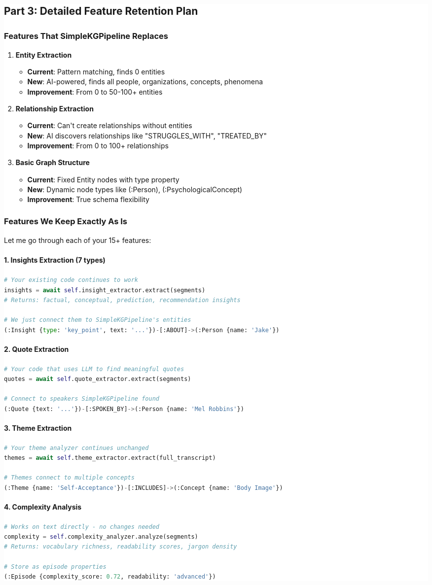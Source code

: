 ## Part 3: Detailed Feature Retention Plan

### Features That SimpleKGPipeline Replaces

1. **Entity Extraction**
   - **Current**: Pattern matching, finds 0 entities
   - **New**: AI-powered, finds all people, organizations, concepts, phenomena
   - **Improvement**: From 0 to 50-100+ entities

2. **Relationship Extraction**
   - **Current**: Can't create relationships without entities
   - **New**: AI discovers relationships like "STRUGGLES_WITH", "TREATED_BY"
   - **Improvement**: From 0 to 100+ relationships

3. **Basic Graph Structure**
   - **Current**: Fixed Entity nodes with type property
   - **New**: Dynamic node types like (:Person), (:PsychologicalConcept)
   - **Improvement**: True schema flexibility

### Features We Keep Exactly As Is

Let me go through each of your 15+ features:

#### 1. **Insights Extraction** (7 types)
```python
# Your existing code continues to work
insights = await self.insight_extractor.extract(segments)
# Returns: factual, conceptual, prediction, recommendation insights

# We just connect them to SimpleKGPipeline's entities
(:Insight {type: 'key_point', text: '...'})-[:ABOUT]->(:Person {name: 'Jake'})
```

#### 2. **Quote Extraction**
```python
# Your code that uses LLM to find meaningful quotes
quotes = await self.quote_extractor.extract(segments)

# Connect to speakers SimpleKGPipeline found
(:Quote {text: '...'})-[:SPOKEN_BY]->(:Person {name: 'Mel Robbins'})
```

#### 3. **Theme Extraction**
```python
# Your theme analyzer continues unchanged
themes = await self.theme_extractor.extract(full_transcript)

# Themes connect to multiple concepts
(:Theme {name: 'Self-Acceptance'})-[:INCLUDES]->(:Concept {name: 'Body Image'})
```

#### 4. **Complexity Analysis**
```python
# Works on text directly - no changes needed
complexity = self.complexity_analyzer.analyze(segments)
# Returns: vocabulary richness, readability scores, jargon density

# Store as episode properties
(:Episode {complexity_score: 0.72, readability: 'advanced'})
```
